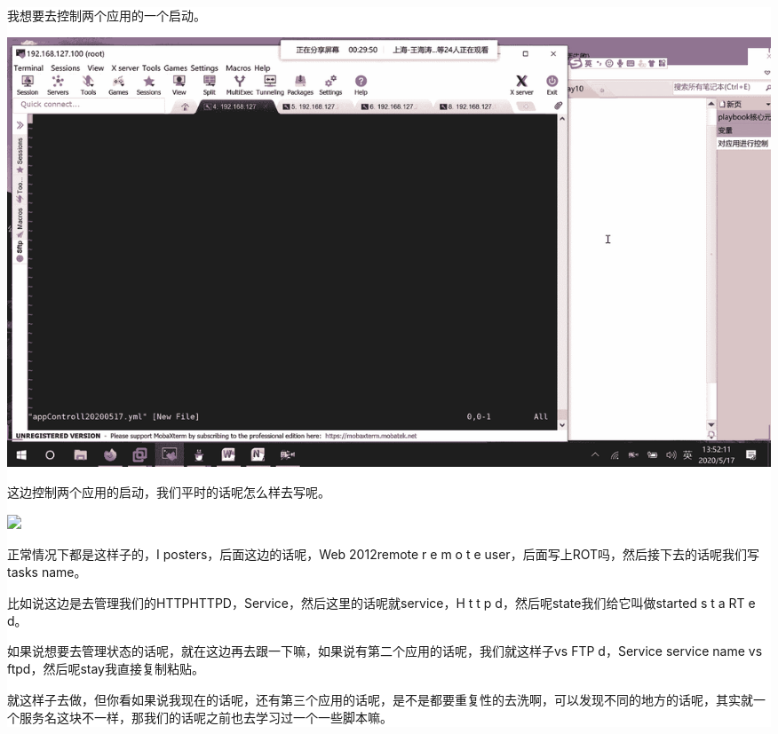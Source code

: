 我想要去控制两个应用的一个启动。

![](img/714a953da4241ef2497731445c70e0bd_104.png)

这边控制两个应用的启动，我们平时的话呢怎么样去写呢。

![](img/714a953da4241ef2497731445c70e0bd_106.png)

正常情况下都是这样子的，I posters，后面这边的话呢，Web 2012remote r e m o t e user，后面写上ROT吗，然后接下去的话呢我们写tasks name。

比如说这边是去管理我们的HTTPHTTPD，Service，然后这里的话呢就service，H t t p d，然后呢state我们给它叫做started s t a RT e d。

如果说想要去管理状态的话呢，就在这边再去跟一下嘛，如果说有第二个应用的话呢，我们就这样子vs FTP d，Service service name vs ftpd，然后呢stay我直接复制粘贴。

就这样子去做，但你看如果说我现在的话呢，还有第三个应用的话呢，是不是都要重复性的去洗啊，可以发现不同的地方的话呢，其实就一个服务名这块不一样，那我们的话呢之前也去学习过一个一些脚本嘛。


